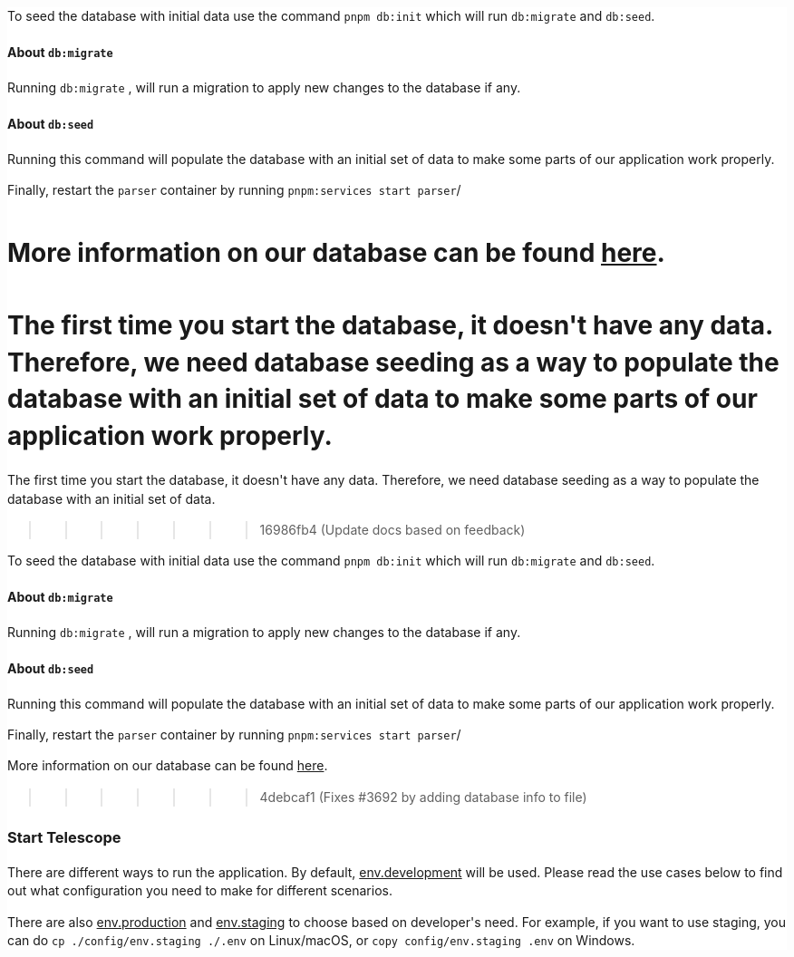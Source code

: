 To seed the database with initial data use the command `pnpm db:init` which will run `db:migrate` and `db:seed`.

#### About `db:migrate`

Running `db:migrate` , will run a migration to apply new changes to the database if any.

#### About `db:seed`

Running this command will populate the database with an initial set of data to make some parts of our application work properly.

Finally, restart the `parser` container by running `pnpm:services start parser`/

# More information on our database can be found [here](https://telescope.cdot.systems/docs/tools-and-technologies/prisma/).

# The first time you start the database, it doesn't have any data. Therefore, we need database seeding as a way to populate the database with an initial set of data to make some parts of our application work properly.

The first time you start the database, it doesn't have any data. Therefore, we need database seeding as a way to populate the database with an initial set of data.

> > > > > > > 16986fb4 (Update docs based on feedback)

To seed the database with initial data use the command `pnpm db:init` which will run `db:migrate` and `db:seed`.

#### About `db:migrate`

Running `db:migrate` , will run a migration to apply new changes to the database if any.

#### About `db:seed`

Running this command will populate the database with an initial set of data to make some parts of our application work properly.

Finally, restart the `parser` container by running `pnpm:services start parser`/

More information on our database can be found [here](https://telescope.cdot.systems/docs/tools-and-technologies/prisma/).

> > > > > > > 4debcaf1 (Fixes #3692 by adding database info to file)

### Start Telescope

There are different ways to run the application. By default, [env.development](https://github.com/Seneca-CDOT/telescope/blob/master/config/env.development) will be used. Please read the use cases below to find out what configuration you need to make for different scenarios.

There are also [env.production](https://github.com/Seneca-CDOT/telescope/blob/master/config/env.production) and [env.staging](https://github.com/Seneca-CDOT/telescope/blob/master/config/env.staging) to choose based on developer's need. For example, if you want to use staging, you can do `cp ./config/env.staging ./.env` on Linux/macOS, or `copy config/env.staging .env` on Windows.
